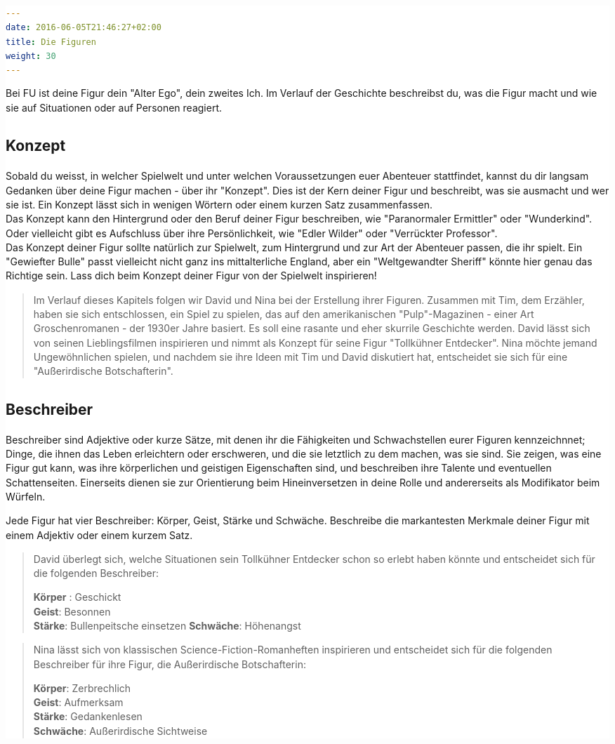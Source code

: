 ```yaml
---
date: 2016-06-05T21:46:27+02:00
title: Die Figuren
weight: 30
---
```

Bei FU ist deine Figur dein "Alter Ego", dein zweites Ich. Im Verlauf der Geschichte beschreibst du, was die Figur macht und wie sie auf Situationen oder auf Personen reagiert.

## Konzept
Sobald du weisst, in welcher Spielwelt und unter welchen Voraussetzungen euer Abenteuer stattfindet, kannst du dir langsam Gedanken über deine Figur machen - über ihr "Konzept". Dies ist der Kern deiner Figur und beschreibt, was sie ausmacht und wer sie ist. Ein Konzept lässt sich in wenigen Wörtern oder einem kurzen Satz zusammenfassen.  
Das Konzept kann den Hintergrund oder den Beruf deiner Figur beschreiben, wie "Paranormaler Ermittler" oder "Wunderkind". Oder vielleicht gibt es Aufschluss über ihre Persönlichkeit, wie "Edler Wilder" oder "Verrückter Professor".  
Das Konzept deiner Figur sollte natürlich zur Spielwelt, zum Hintergrund und zur Art der Abenteuer passen, die ihr spielt. Ein "Gewiefter Bulle" passt vielleicht nicht ganz ins mittalterliche England, aber ein "Weltgewandter Sheriff" könnte hier genau das Richtige sein. Lass dich beim Konzept deiner Figur von der Spielwelt inspirieren!

> Im Verlauf dieses Kapitels folgen wir David und Nina bei der Erstellung ihrer Figuren. Zusammen mit Tim, dem Erzähler, haben sie sich entschlossen, ein Spiel zu spielen, das auf den amerikanischen "Pulp"-Magazinen - einer Art Groschenromanen - der 1930er Jahre basiert. Es soll eine rasante und eher skurrile Geschichte werden. David lässt sich von seinen Lieblingsfilmen inspirieren und nimmt als Konzept für seine Figur "Tollkühner Entdecker". Nina möchte jemand Ungewöhnlichen spielen, und nachdem sie ihre Ideen mit Tim und David diskutiert hat, entscheidet sie sich für eine "Außerirdische Botschafterin".

## Beschreiber
Beschreiber sind Adjektive oder kurze Sätze, mit denen ihr die Fähigkeiten und Schwachstellen eurer Figuren kennzeichnnet; Dinge, die ihnen das Leben erleichtern oder erschweren, und die sie letztlich zu dem machen, was sie sind. Sie zeigen, was eine Figur gut kann, was ihre körperlichen und geistigen Eigenschaften sind, und beschreiben ihre Talente und eventuellen Schattenseiten. Einerseits dienen sie zur Orientierung beim Hineinversetzen in deine Rolle und andererseits als Modifikator beim Würfeln.  

Jede Figur hat vier Beschreiber: Körper, Geist, Stärke und Schwäche. Beschreibe die markantesten Merkmale deiner Figur mit einem Adjektiv oder einem kurzem Satz.

> David überlegt sich, welche Situationen sein Tollkühner Entdecker schon so erlebt haben könnte und entscheidet sich für die folgenden Beschreiber:
>
> **Körper** : Geschickt  
> **Geist**: Besonnen  
> **Stärke**: Bullenpeitsche einsetzen
> **Schwäche**: Höhenangst

> Nina lässt sich von klassischen Science-Fiction-Romanheften inspirieren und entscheidet sich für die folgenden Beschreiber für ihre Figur, die Außerirdische Botschafterin:
>
> **Körper**: Zerbrechlich  
> **Geist**: Aufmerksam  
> **Stärke**: Gedankenlesen  
> **Schwäche**: Außerirdische Sichtweise
